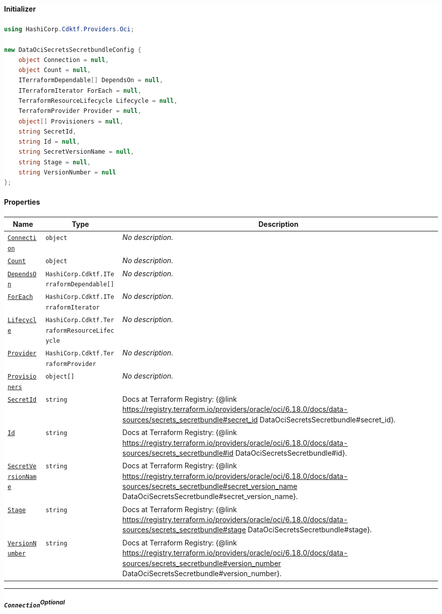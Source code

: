 #### Initializer <a name="Initializer" id="rhizo-co-terraform-provider-oci.dataOciSecretsSecretbundle.DataOciSecretsSecretbundleConfig.Initializer"></a>

```csharp
using HashiCorp.Cdktf.Providers.Oci;

new DataOciSecretsSecretbundleConfig {
    object Connection = null,
    object Count = null,
    ITerraformDependable[] DependsOn = null,
    ITerraformIterator ForEach = null,
    TerraformResourceLifecycle Lifecycle = null,
    TerraformProvider Provider = null,
    object[] Provisioners = null,
    string SecretId,
    string Id = null,
    string SecretVersionName = null,
    string Stage = null,
    string VersionNumber = null
};
```

#### Properties <a name="Properties" id="Properties"></a>

| **Name** | **Type** | **Description** |
| --- | --- | --- |
| <code><a href="#rhizo-co-terraform-provider-oci.dataOciSecretsSecretbundle.DataOciSecretsSecretbundleConfig.property.connection">Connection</a></code> | <code>object</code> | *No description.* |
| <code><a href="#rhizo-co-terraform-provider-oci.dataOciSecretsSecretbundle.DataOciSecretsSecretbundleConfig.property.count">Count</a></code> | <code>object</code> | *No description.* |
| <code><a href="#rhizo-co-terraform-provider-oci.dataOciSecretsSecretbundle.DataOciSecretsSecretbundleConfig.property.dependsOn">DependsOn</a></code> | <code>HashiCorp.Cdktf.ITerraformDependable[]</code> | *No description.* |
| <code><a href="#rhizo-co-terraform-provider-oci.dataOciSecretsSecretbundle.DataOciSecretsSecretbundleConfig.property.forEach">ForEach</a></code> | <code>HashiCorp.Cdktf.ITerraformIterator</code> | *No description.* |
| <code><a href="#rhizo-co-terraform-provider-oci.dataOciSecretsSecretbundle.DataOciSecretsSecretbundleConfig.property.lifecycle">Lifecycle</a></code> | <code>HashiCorp.Cdktf.TerraformResourceLifecycle</code> | *No description.* |
| <code><a href="#rhizo-co-terraform-provider-oci.dataOciSecretsSecretbundle.DataOciSecretsSecretbundleConfig.property.provider">Provider</a></code> | <code>HashiCorp.Cdktf.TerraformProvider</code> | *No description.* |
| <code><a href="#rhizo-co-terraform-provider-oci.dataOciSecretsSecretbundle.DataOciSecretsSecretbundleConfig.property.provisioners">Provisioners</a></code> | <code>object[]</code> | *No description.* |
| <code><a href="#rhizo-co-terraform-provider-oci.dataOciSecretsSecretbundle.DataOciSecretsSecretbundleConfig.property.secretId">SecretId</a></code> | <code>string</code> | Docs at Terraform Registry: {@link https://registry.terraform.io/providers/oracle/oci/6.18.0/docs/data-sources/secrets_secretbundle#secret_id DataOciSecretsSecretbundle#secret_id}. |
| <code><a href="#rhizo-co-terraform-provider-oci.dataOciSecretsSecretbundle.DataOciSecretsSecretbundleConfig.property.id">Id</a></code> | <code>string</code> | Docs at Terraform Registry: {@link https://registry.terraform.io/providers/oracle/oci/6.18.0/docs/data-sources/secrets_secretbundle#id DataOciSecretsSecretbundle#id}. |
| <code><a href="#rhizo-co-terraform-provider-oci.dataOciSecretsSecretbundle.DataOciSecretsSecretbundleConfig.property.secretVersionName">SecretVersionName</a></code> | <code>string</code> | Docs at Terraform Registry: {@link https://registry.terraform.io/providers/oracle/oci/6.18.0/docs/data-sources/secrets_secretbundle#secret_version_name DataOciSecretsSecretbundle#secret_version_name}. |
| <code><a href="#rhizo-co-terraform-provider-oci.dataOciSecretsSecretbundle.DataOciSecretsSecretbundleConfig.property.stage">Stage</a></code> | <code>string</code> | Docs at Terraform Registry: {@link https://registry.terraform.io/providers/oracle/oci/6.18.0/docs/data-sources/secrets_secretbundle#stage DataOciSecretsSecretbundle#stage}. |
| <code><a href="#rhizo-co-terraform-provider-oci.dataOciSecretsSecretbundle.DataOciSecretsSecretbundleConfig.property.versionNumber">VersionNumber</a></code> | <code>string</code> | Docs at Terraform Registry: {@link https://registry.terraform.io/providers/oracle/oci/6.18.0/docs/data-sources/secrets_secretbundle#version_number DataOciSecretsSecretbundle#version_number}. |

---

##### `Connection`<sup>Optional</sup> <a name="Connection" id="rhizo-co-terraform-provider-oci.dataOciSecretsSecretbundle.DataOciSecretsSecretbundleConfig.property.connection"></a>
